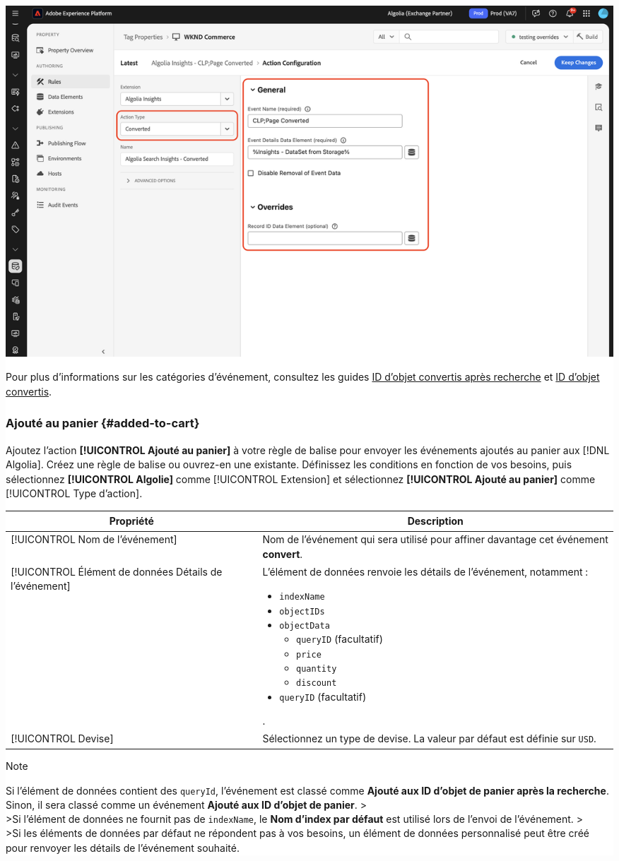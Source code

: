 ![](../../../images/extensions/client/algolia/converted.png)

Pour plus d’informations sur les catégories d’événement, consultez les guides [ID d’objet convertis après recherche](https://www.algolia.com/doc/api-reference/api-methods/converted-object-ids-after-search/) et [ID d’objet convertis](https://www.algolia.com/doc/api-reference/api-methods/converted-object-ids/).

### Ajouté au panier {#added-to-cart}

Ajoutez l’action **[!UICONTROL Ajouté au panier]** à votre règle de balise pour envoyer les événements ajoutés au panier aux [!DNL Algolia]. Créez une règle de balise ou ouvrez-en une existante. Définissez les conditions en fonction de vos besoins, puis sélectionnez **[!UICONTROL Algolie]** comme [!UICONTROL Extension] et sélectionnez **[!UICONTROL Ajouté au panier]** comme [!UICONTROL Type d’action].

| Propriété | Description |
| --- | --- |
| [!UICONTROL Nom de l’événement] | Nom de l’événement qui sera utilisé pour affiner davantage cet événement **convert**. |
| [!UICONTROL Élément de données Détails de l’événement] | L’élément de données renvoie les détails de l’événement, notamment : <ul><li>`indexName`</li><li>`objectIDs`</li><li>`objectData`<ul><li>`queryID` (facultatif)</li><li>`price`</li><li>`quantity`</li><li>`discount`</li></ul></li><li>`queryID` (facultatif)</li></ul>. |
| [!UICONTROL Devise] | Sélectionnez un type de devise. La valeur par défaut est définie sur `USD`. |

>[!NOTE]
>
>Si l’élément de données contient des `queryId`, l’événement est classé comme **Ajouté aux ID d’objet de panier après la recherche**. Sinon, il sera classé comme un événement **Ajouté aux ID d’objet de panier**.
>&#x200B;><br>
>&#x200B;>Si l’élément de données ne fournit pas de `indexName`, le **Nom d’index par défaut** est utilisé lors de l’envoi de l’événement.
>&#x200B;><br>
>&#x200B;>Si les éléments de données par défaut ne répondent pas à vos besoins, un élément de données personnalisé peut être créé pour renvoyer les détails de l’événement souhaité.
